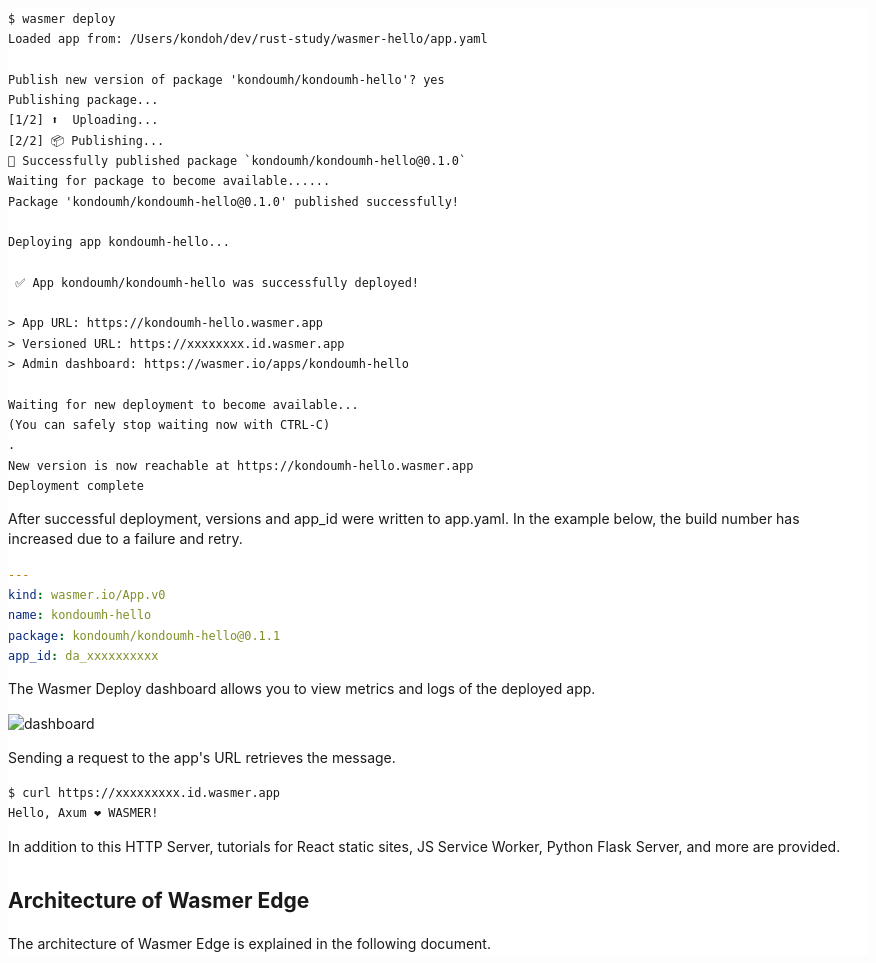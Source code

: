 ```shell
$ wasmer deploy
Loaded app from: /Users/kondoh/dev/rust-study/wasmer-hello/app.yaml

Publish new version of package 'kondoumh/kondoumh-hello'? yes
Publishing package...
[1/2] ⬆️  Uploading...
[2/2] 📦 Publishing...
🚀 Successfully published package `kondoumh/kondoumh-hello@0.1.0`
Waiting for package to become available......
Package 'kondoumh/kondoumh-hello@0.1.0' published successfully!

Deploying app kondoumh-hello...

 ✅ App kondoumh/kondoumh-hello was successfully deployed!

> App URL: https://kondoumh-hello.wasmer.app
> Versioned URL: https://xxxxxxxx.id.wasmer.app
> Admin dashboard: https://wasmer.io/apps/kondoumh-hello

Waiting for new deployment to become available...
(You can safely stop waiting now with CTRL-C)
.
New version is now reachable at https://kondoumh-hello.wasmer.app
Deployment complete
```

After successful deployment, versions and app_id were written to app.yaml. In the example below, the build number has increased due to a failure and retry.

```yaml:app.yaml
---
kind: wasmer.io/App.v0
name: kondoumh-hello
package: kondoumh/kondoumh-hello@0.1.1
app_id: da_xxxxxxxxxx
```

The Wasmer Deploy dashboard allows you to view metrics and logs of the deployed app.

![dashboard](https://i.gyazo.com/765d35781ac172736aa3e4c30f51a0a1.png)

Sending a request to the app's URL retrieves the message.

```shell
$ curl https://xxxxxxxxx.id.wasmer.app 
Hello, Axum ❤️ WASMER!
```

In addition to this HTTP Server, tutorials for React static sites, JS Service Worker, Python Flask Server, and more are provided.

## Architecture of Wasmer Edge

The architecture of Wasmer Edge is explained in the following document.


[^1]: WASI is a specification for running WASM outside of browsers, and WASIX is an extension specification to make WASI compatible with POSIX.